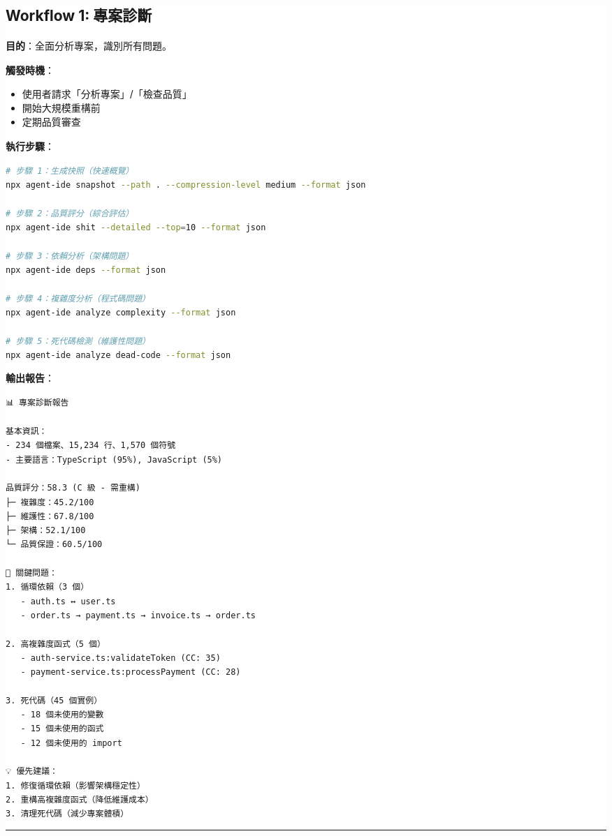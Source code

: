 ## Workflow 1: 專案診斷

**目的**：全面分析專案，識別所有問題。

**觸發時機**：
- 使用者請求「分析專案」/「檢查品質」
- 開始大規模重構前
- 定期品質審查

**執行步驟**：

```bash
# 步驟 1：生成快照（快速概覽）
npx agent-ide snapshot --path . --compression-level medium --format json

# 步驟 2：品質評分（綜合評估）
npx agent-ide shit --detailed --top=10 --format json

# 步驟 3：依賴分析（架構問題）
npx agent-ide deps --format json

# 步驟 4：複雜度分析（程式碼問題）
npx agent-ide analyze complexity --format json

# 步驟 5：死代碼檢測（維護性問題）
npx agent-ide analyze dead-code --format json
```

**輸出報告**：
```
📊 專案診斷報告

基本資訊：
- 234 個檔案、15,234 行、1,570 個符號
- 主要語言：TypeScript (95%), JavaScript (5%)

品質評分：58.3 (C 級 - 需重構)
├─ 複雜度：45.2/100
├─ 維護性：67.8/100
├─ 架構：52.1/100
└─ 品質保證：60.5/100

🚨 關鍵問題：
1. 循環依賴（3 個）
   - auth.ts ↔ user.ts
   - order.ts → payment.ts → invoice.ts → order.ts

2. 高複雜度函式（5 個）
   - auth-service.ts:validateToken (CC: 35)
   - payment-service.ts:processPayment (CC: 28)

3. 死代碼（45 個實例）
   - 18 個未使用的變數
   - 15 個未使用的函式
   - 12 個未使用的 import

💡 優先建議：
1. 修復循環依賴（影響架構穩定性）
2. 重構高複雜度函式（降低維護成本）
3. 清理死代碼（減少專案體積）
```

---